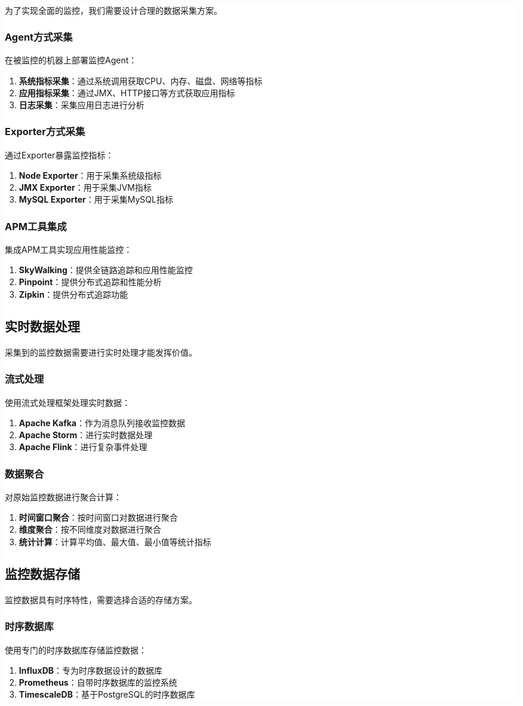 为了实现全面的监控，我们需要设计合理的数据采集方案。

### Agent方式采集

在被监控的机器上部署监控Agent：

1. **系统指标采集**：通过系统调用获取CPU、内存、磁盘、网络等指标
2. **应用指标采集**：通过JMX、HTTP接口等方式获取应用指标
3. **日志采集**：采集应用日志进行分析

### Exporter方式采集

通过Exporter暴露监控指标：

1. **Node Exporter**：用于采集系统级指标
2. **JMX Exporter**：用于采集JVM指标
3. **MySQL Exporter**：用于采集MySQL指标

### APM工具集成

集成APM工具实现应用性能监控：

1. **SkyWalking**：提供全链路追踪和应用性能监控
2. **Pinpoint**：提供分布式追踪和性能分析
3. **Zipkin**：提供分布式追踪功能

## 实时数据处理

采集到的监控数据需要进行实时处理才能发挥价值。

### 流式处理

使用流式处理框架处理实时数据：

1. **Apache Kafka**：作为消息队列接收监控数据
2. **Apache Storm**：进行实时数据处理
3. **Apache Flink**：进行复杂事件处理

### 数据聚合

对原始监控数据进行聚合计算：

1. **时间窗口聚合**：按时间窗口对数据进行聚合
2. **维度聚合**：按不同维度对数据进行聚合
3. **统计计算**：计算平均值、最大值、最小值等统计指标

## 监控数据存储

监控数据具有时序特性，需要选择合适的存储方案。

### 时序数据库

使用专门的时序数据库存储监控数据：

1. **InfluxDB**：专为时序数据设计的数据库
2. **Prometheus**：自带时序数据库的监控系统
3. **TimescaleDB**：基于PostgreSQL的时序数据库
